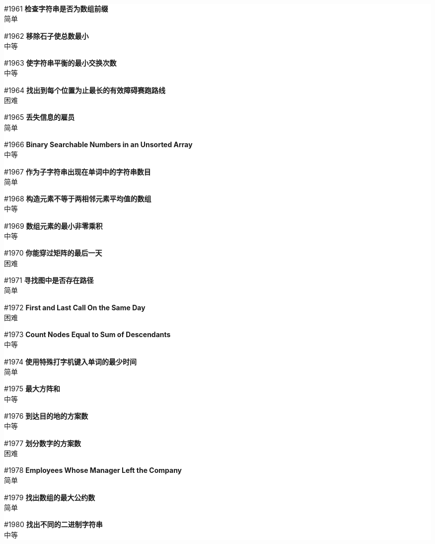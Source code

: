 #1961 **检查字符串是否为数组前缀**  
简单

#1962 **移除石子使总数最小**  
中等

#1963 **使字符串平衡的最小交换次数**  
中等

#1964 **找出到每个位置为止最长的有效障碍赛跑路线**  
困难

#1965 **丢失信息的雇员**  
简单

#1966 **Binary Searchable Numbers in an Unsorted Array**  
中等

#1967 **作为子字符串出现在单词中的字符串数目**  
简单

#1968 **构造元素不等于两相邻元素平均值的数组**  
中等

#1969 **数组元素的最小非零乘积**  
中等

#1970 **你能穿过矩阵的最后一天**  
困难

#1971 **寻找图中是否存在路径**  
简单

#1972 **First and Last Call On the Same Day**  
困难

#1973 **Count Nodes Equal to Sum of Descendants**  
中等

#1974 **使用特殊打字机键入单词的最少时间**  
简单

#1975 **最大方阵和**  
中等

#1976 **到达目的地的方案数**  
中等

#1977 **划分数字的方案数**  
困难

#1978 **Employees Whose Manager Left the Company**  
简单

#1979 **找出数组的最大公约数**  
简单

#1980 **找出不同的二进制字符串**  
中等
